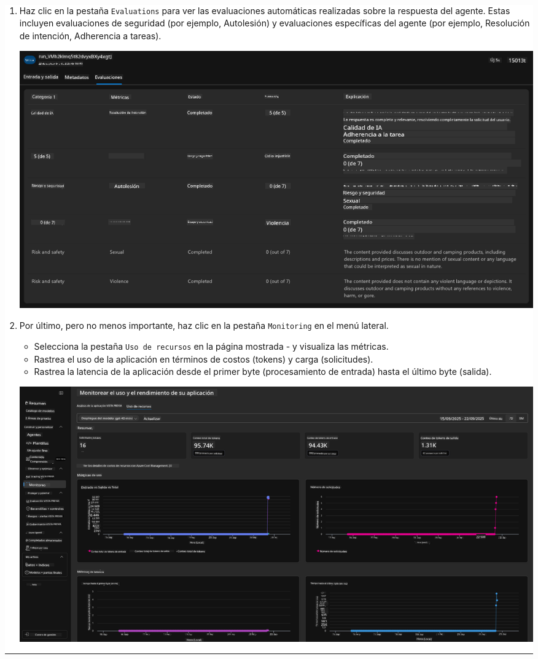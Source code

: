 
1. Haz clic en la pestaña `Evaluations` para ver las evaluaciones automáticas realizadas sobre la respuesta del agente. Estas incluyen evaluaciones de seguridad (por ejemplo, Autolesión) y evaluaciones específicas del agente (por ejemplo, Resolución de intención, Adherencia a tareas).

      ![Agent](../../../../../translated_images/12-view-run-info-evaluations.ef25e4577d70efeb777dfadf51fed1694661fa370dd5a4e5fea4aec8de234568.es.png)

1. Por último, pero no menos importante, haz clic en la pestaña `Monitoring` en el menú lateral.

      - Selecciona la pestaña `Uso de recursos` en la página mostrada - y visualiza las métricas.
      - Rastrea el uso de la aplicación en términos de costos (tokens) y carga (solicitudes).
      - Rastrea la latencia de la aplicación desde el primer byte (procesamiento de entrada) hasta el último byte (salida).

      ![Agent](../../../../../translated_images/13-monitoring-resources.5148015f7311807f774aaa6a45b7156969ce1b1861d1c34d191c98b61d6d8b84.es.png)

---
